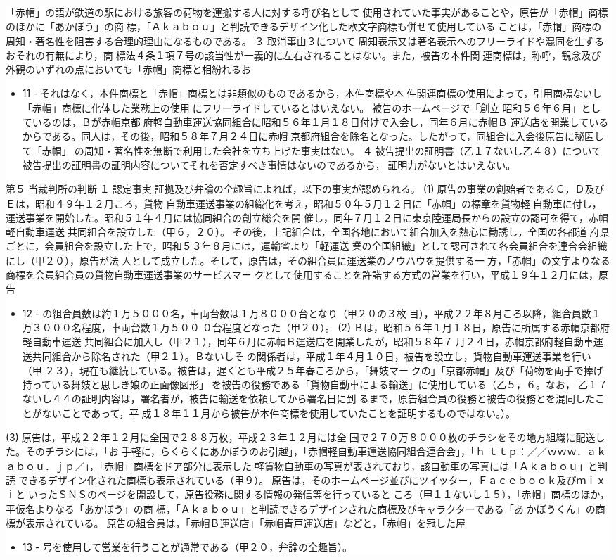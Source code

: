 「赤帽」の語が鉄道の駅における旅客の荷物を運搬する人に対する呼び名として
使用されていた事実があることや，原告が「赤帽」商標のほかに「あかぼう」の商
標，「Ａｋａｂｏｕ」と判読できるデザイン化した欧文字商標も併せて使用している
ことは，「赤帽」商標の周知・著名性を阻害する合理的理由になるものである。 
 ３ 取消事由３について 
 周知表示又は著名表示へのフリーライドや混同を生ずるおそれの有無により，商
標法４条１項７号の該当性が一義的に左右されることはない。また，被告の本件関
連商標は，称呼，観念及び外観のいずれの点においても「赤帽」商標と相紛れるお
 - 11 - 
それはなく，本件商標と「赤帽」商標とは非類似のものであるから，本件商標や本
件関連商標の使用によって，引用商標ないし「赤帽」商標に化体した業務上の使用
にフリーライドしているとはいえない。 
被告のホームページで「創立 昭和５６年６月」としているのは，Ｂが赤帽京都
府軽自動車運送協同組合に昭和５６年１月１８日付けで入会し，同年６月に赤帽Ｂ
運送店を開業しているからである。同人は，その後，昭和５８年７月２４日に赤帽
京都府組合を除名となった。したがって，同組合に入会後原告に秘匿して「赤帽」
の周知・著名性を無断で利用した会社を立ち上げた事実はない。 
 ４ 被告提出の証明書（乙１７ないし乙４８）について 
 被告提出の証明書の証明内容についてそれを否定すべき事情はないのであるから，
証明力がないとはいえない。 
  
第５ 当裁判所の判断 
 １ 認定事実 
 証拠及び弁論の全趣旨によれば，以下の事実が認められる。 
  (1) 原告の事業の創始者であるＣ，Ｄ及びＥは，昭和４９年１２月ころ，貨物
自動車運送事業の組織化を考え，昭和５０年５月１２日に「赤帽」の標章を貨物軽
自動車に付し，運送事業を開始した。昭和５１年４月には協同組合の創立総会を開
催し，同年７月１２日に東京陸運局長からの設立の認可を得て，赤帽軽自動車運送
共同組合を設立した（甲６，２０）。 
 その後，上記組合は，全国各地において組合加入を熱心に勧誘し，全国の各都道
府県ごとに，会員組合を設立した上で，昭和５３年８月には，運輸省より「軽運送
業の全国組織」として認可されて各会員組合を連合会組織にし（甲２０），原告が法
人として成立した。そして，原告は，その組合員に運送業のノウハウを提供する一
方，「赤帽」の文字よりなる商標を会員組合員の貨物自動車運送事業のサービスマー
クとして使用することを許諾する方式の営業を行い，平成１９年１２月には，原告
 - 12 - 
の組合員数は約１万５０００名，車両台数は１万８０００台となり（甲２０の３枚
目），平成２２年８月ころ以降，組合員数１万３０００名程度，車両台数１万５００
０台程度となった（甲２０）。 
  (2)  Ｂは，昭和５６年１月１８日，原告に所属する赤帽京都府軽自動車運送
共同組合に加入し（甲２１），同年６月に赤帽Ｂ運送店を開業したが，昭和５８年７
月２４日，赤帽京都府軽自動車運送共同組合から除名された（甲２１）。Ｂないしそ
の関係者は，平成１年４月１０日，被告を設立し，貨物自動車運送事業を行い（甲
２３），現在も継続している。被告は，遅くとも平成２５年春ころから，「舞妓マー
クの」「京都赤帽」及び「荷物を両手で捧げ持っている舞妓と思しき娘の正面像図形」
を被告の役務である「貨物自動車による輸送」に使用している（乙５，６。なお，
乙１７ないし４４の証明内容は，署名者が，被告に輸送を依頼してから署名日に到
るまで，原告組合員の役務と被告の役務とを混同したことがないことであって，平
成１８年１１月から被告が本件商標を使用していたことを証明するものではない。）。 
 
  (3) 原告は，平成２２年１２月に全国で２８８万枚，平成２３年１２月には全
国で２７０万８０００枚のチラシをその地方組織に配送した。そのチラシには，「お
手軽に，らくらくにあかぼうのお引越」，「赤帽軽自動車運送協同組合連合会」，「ｈ
ｔｔｐ：／／ｗｗｗ．ａｋａｂｏｕ．ｊｐ／」，「赤帽」商標をドア部分に表示した
軽貨物自動車の写真が表されており，該自動車の写真には「Ａｋａｂｏｕ」と判読
できるデザイン化された商標も表示されている（甲９）。 
 原告は，そのホームページ並びにツイッター，Ｆａｃｅｂｏｏｋ及びｍｉｘｉと
いったＳＮＳのページを開設して，原告役務に関する情報の発信等を行っていると
ころ（甲１１ないし１５），「赤帽」商標のほか，平仮名よりなる「あかぼう」の商
標，「Ａｋａｂｏｕ」と判読できるデザインされた商標及びキャラクターである「あ
かぼうくん」の商標が表示されている。 
 原告の組合員は，「赤帽Ｂ運送店」「赤帽青戸運送店」などと，「赤帽」を冠した屋
 - 13 - 
号を使用して営業を行うことが通常である（甲２０，弁論の全趣旨）。 